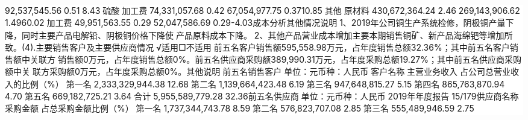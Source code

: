 92,537,545.56
0.51
8.43
硫酸
加工费
74,331,057.68
0.42
67,054,977.75
0.3710.85
其他
原材料
430,672,364.24
2.46
269,143,906.62
1.4960.02
加工费
49,951,563.55
0.29
52,047,586.69
0.29-4.03成本分析其他情况说明
1、2019年公司铜生产系统检修，阴极铜产量下降，同时主要产品电解铅、阴极铜价格下降使
产品原料成本下降。
2、其他产品营业成本增加主要本期销售铜矿、新产品海绵钯等增加所致。(4).主要销售客户及主要供应商情况
√适用□不适用
前五名客户销售额595,558.98万元，占年度销售总额32.36%；其中前五名客户销售额中关联方
销售额0万元，占年度销售总额0%。前五名供应商采购额389,990.31万元，占年度采购总额19.27%；其中前五名供应商采购额中关
联方采购额0万元，占年度采购总额0%。其他说明
前五名销售客户
单位：元币种：人民币
客户名称
主营业务收入
占公司总营业收入的比例（%）
第一名
2,333,329,944.38
12.68
第二名
1,139,664,423.48
6.19
第三名
947,648,815.27
5.15
第四名
865,763,870.94
4.70
第五名
669,182,725.21
3.64
合计
5,955,589,779.28
32.36前五名供应商
单位：元币种：人民币
2019年年度报告
15/179供应商名称
采购金额
占总采购金额比例（%）
第一名
1,737,344,743.78
8.59
第二名
576,823,707.08
2.85
第三名
555,489,946.59
2.75